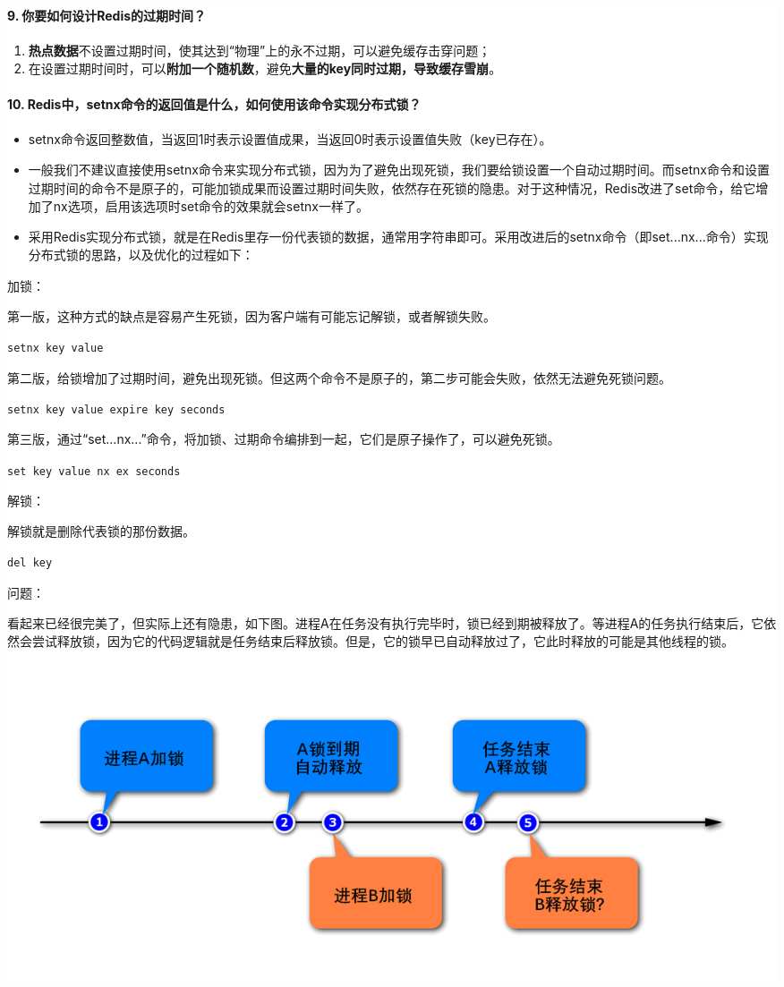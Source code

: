 #### 9. 你要如何设计Redis的过期时间？

1. **热点数据**不设置过期时间，使其达到“物理”上的永不过期，可以避免缓存击穿问题；
2. 在设置过期时间时，可以**附加一个随机数**，避免**大量的key同时过期，导致缓存雪崩**。

#### 10. Redis中，setnx命令的返回值是什么，如何使用该命令实现分布式锁？

+ setnx命令返回整数值，当返回1时表示设置值成果，当返回0时表示设置值失败（key已存在）。

+ 一般我们不建议直接使用setnx命令来实现分布式锁，因为为了避免出现死锁，我们要给锁设置一个自动过期时间。而setnx命令和设置过期时间的命令不是原子的，可能加锁成果而设置过期时间失败，依然存在死锁的隐患。对于这种情况，Redis改进了set命令，给它增加了nx选项，启用该选项时set命令的效果就会setnx一样了。

+ 采用Redis实现分布式锁，就是在Redis里存一份代表锁的数据，通常用字符串即可。采用改进后的setnx命令（即set...nx...命令）实现分布式锁的思路，以及优化的过程如下：

加锁：

第一版，这种方式的缺点是容易产生死锁，因为客户端有可能忘记解锁，或者解锁失败。

```
setnx key value
```

第二版，给锁增加了过期时间，避免出现死锁。但这两个命令不是原子的，第二步可能会失败，依然无法避免死锁问题。

```
setnx key value expire key seconds
```

第三版，通过“set...nx...”命令，将加锁、过期命令编排到一起，它们是原子操作了，可以避免死锁。

```
set key value nx ex seconds 
```

解锁：

解锁就是删除代表锁的那份数据。

```
del key
```

问题：

看起来已经很完美了，但实际上还有隐患，如下图。进程A在任务没有执行完毕时，锁已经到期被释放了。等进程A的任务执行结束后，它依然会尝试释放锁，因为它的代码逻辑就是任务结束后释放锁。但是，它的锁早已自动释放过了，它此时释放的可能是其他线程的锁。

![](pictures/30.png)

